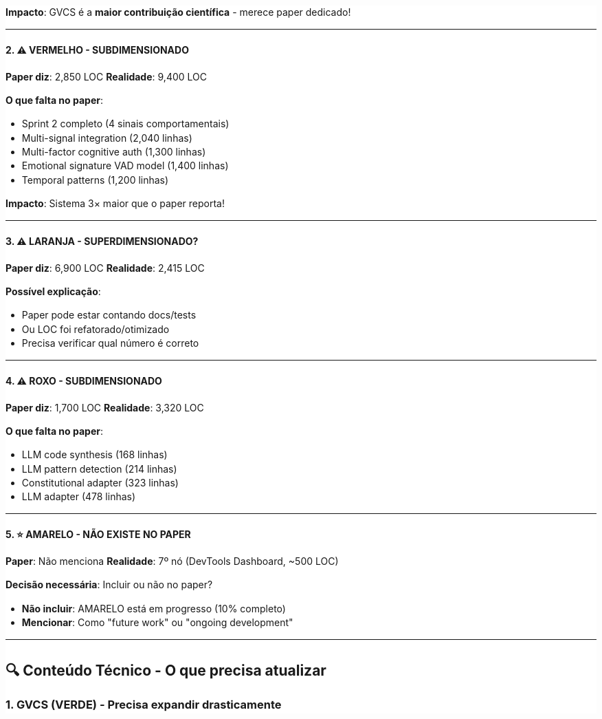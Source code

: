 **Impacto**: GVCS é a **maior contribuição científica** - merece paper dedicado!

---

#### 2. ⚠️ **VERMELHO** - SUBDIMENSIONADO
**Paper diz**: 2,850 LOC
**Realidade**: 9,400 LOC

**O que falta no paper**:
- Sprint 2 completo (4 sinais comportamentais)
- Multi-signal integration (2,040 linhas)
- Multi-factor cognitive auth (1,300 linhas)
- Emotional signature VAD model (1,400 linhas)
- Temporal patterns (1,200 linhas)

**Impacto**: Sistema 3× maior que o paper reporta!

---

#### 3. ⚠️ **LARANJA** - SUPERDIMENSIONADO?
**Paper diz**: 6,900 LOC
**Realidade**: 2,415 LOC

**Possível explicação**:
- Paper pode estar contando docs/tests
- Ou LOC foi refatorado/otimizado
- Precisa verificar qual número é correto

---

#### 4. ⚠️ **ROXO** - SUBDIMENSIONADO
**Paper diz**: 1,700 LOC
**Realidade**: 3,320 LOC

**O que falta no paper**:
- LLM code synthesis (168 linhas)
- LLM pattern detection (214 linhas)
- Constitutional adapter (323 linhas)
- LLM adapter (478 linhas)

---

#### 5. ⭐ **AMARELO** - NÃO EXISTE NO PAPER
**Paper**: Não menciona
**Realidade**: 7º nó (DevTools Dashboard, ~500 LOC)

**Decisão necessária**: Incluir ou não no paper?
- **Não incluir**: AMARELO está em progresso (10% completo)
- **Mencionar**: Como "future work" ou "ongoing development"

---

## 🔍 **Conteúdo Técnico - O que precisa atualizar**

### 1. **GVCS (VERDE) - Precisa expandir drasticamente**
